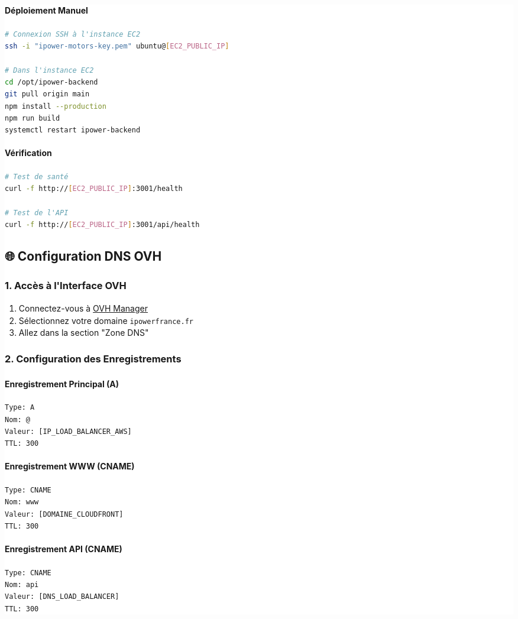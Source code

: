 #### **Déploiement Manuel**
```bash
# Connexion SSH à l'instance EC2
ssh -i "ipower-motors-key.pem" ubuntu@[EC2_PUBLIC_IP]

# Dans l'instance EC2
cd /opt/ipower-backend
git pull origin main
npm install --production
npm run build
systemctl restart ipower-backend
```

#### **Vérification**
```bash
# Test de santé
curl -f http://[EC2_PUBLIC_IP]:3001/health

# Test de l'API
curl -f http://[EC2_PUBLIC_IP]:3001/api/health
```

## 🌐 Configuration DNS OVH

### **1. Accès à l'Interface OVH**
1. Connectez-vous à [OVH Manager](https://www.ovh.com/manager/)
2. Sélectionnez votre domaine `ipowerfrance.fr`
3. Allez dans la section "Zone DNS"

### **2. Configuration des Enregistrements**

#### **Enregistrement Principal (A)**
```
Type: A
Nom: @
Valeur: [IP_LOAD_BALANCER_AWS]
TTL: 300
```

#### **Enregistrement WWW (CNAME)**
```
Type: CNAME
Nom: www
Valeur: [DOMAINE_CLOUDFRONT]
TTL: 300
```

#### **Enregistrement API (CNAME)**
```
Type: CNAME
Nom: api
Valeur: [DNS_LOAD_BALANCER]
TTL: 300
```
